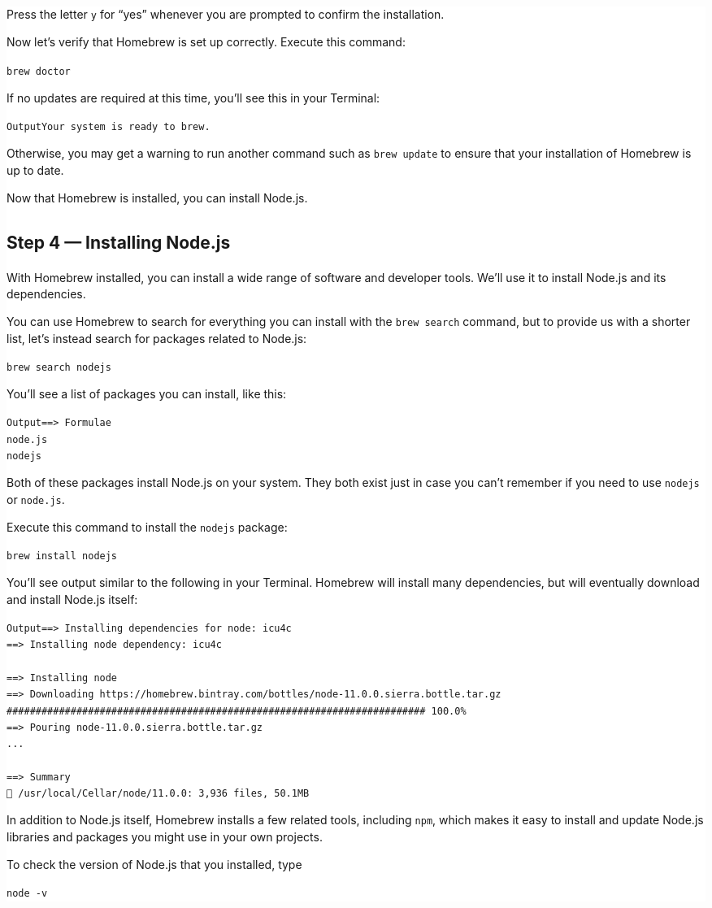 Press the letter `y` for “yes” whenever you are prompted to confirm the installation.

Now let’s verify that Homebrew is set up correctly. Execute this command:

    brew doctor

If no updates are required at this time, you’ll see this in your Terminal:

    OutputYour system is ready to brew.

Otherwise, you may get a warning to run another command such as `brew update` to ensure that your installation of Homebrew is up to date.

Now that Homebrew is installed, you can install Node.js.

## Step 4 — Installing Node.js

With Homebrew installed, you can install a wide range of software and developer tools. We’ll use it to install Node.js and its dependencies.

You can use Homebrew to search for everything you can install with the `brew search` command, but to provide us with a shorter list, let’s instead search for packages related to Node.js:

    brew search nodejs

You’ll see a list of packages you can install, like this:

    Output==> Formulae
    node.js
    nodejs

Both of these packages install Node.js on your system. They both exist just in case you can’t remember if you need to use `nodejs` or `node.js`.

Execute this command to install the `nodejs` package:

    brew install nodejs

You’ll see output similar to the following in your Terminal. Homebrew will install many dependencies, but will eventually download and install Node.js itself:

    Output==> Installing dependencies for node: icu4c
    ==> Installing node dependency: icu4c
    
    ==> Installing node
    ==> Downloading https://homebrew.bintray.com/bottles/node-11.0.0.sierra.bottle.tar.gz
    ######################################################################## 100.0%
    ==> Pouring node-11.0.0.sierra.bottle.tar.gz
    ...
    
    ==> Summary
    🍺 /usr/local/Cellar/node/11.0.0: 3,936 files, 50.1MB

In addition to Node.js itself, Homebrew installs a few related tools, including `npm`, which makes it easy to install and update Node.js libraries and packages you might use in your own projects.

To check the version of Node.js that you installed, type

    node -v
